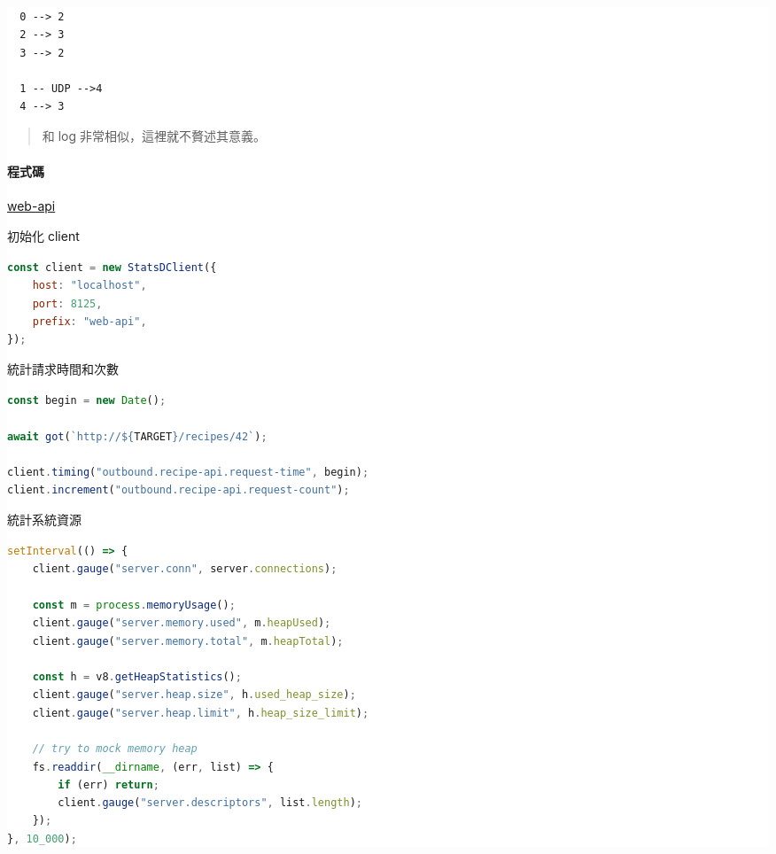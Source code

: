 ```
  0 --> 2
  2 --> 3
  3 --> 2

  1 -- UDP -->4
  4 --> 3
```

> 和 log 非常相似，這裡就不贅述其意義。

#### 程式碼

[web-api](https://github.com/evan361425/distributed-node/blob/master/src/web-api/consumer-http-metrics.ts)

初始化 client

```javascript
const client = new StatsDClient({
    host: "localhost",
    port: 8125,
    prefix: "web-api",
});
```

統計請求時間和次數

```javascript
const begin = new Date();

await got(`http://${TARGET}/recipes/42`);

client.timing("outbound.recipe-api.request-time", begin);
client.increment("outbound.recipe-api.request-count");
```

統計系統資源

```javascript
setInterval(() => {
    client.gauge("server.conn", server.connections);

    const m = process.memoryUsage();
    client.gauge("server.memory.used", m.heapUsed);
    client.gauge("server.memory.total", m.heapTotal);

    const h = v8.getHeapStatistics();
    client.gauge("server.heap.size", h.used_heap_size);
    client.gauge("server.heap.limit", h.heap_size_limit);

    // try to mock memory heap
    fs.readdir(__dirname, (err, list) => {
        if (err) return;
        client.gauge("server.descriptors", list.length);
    });
}, 10_000);
```
